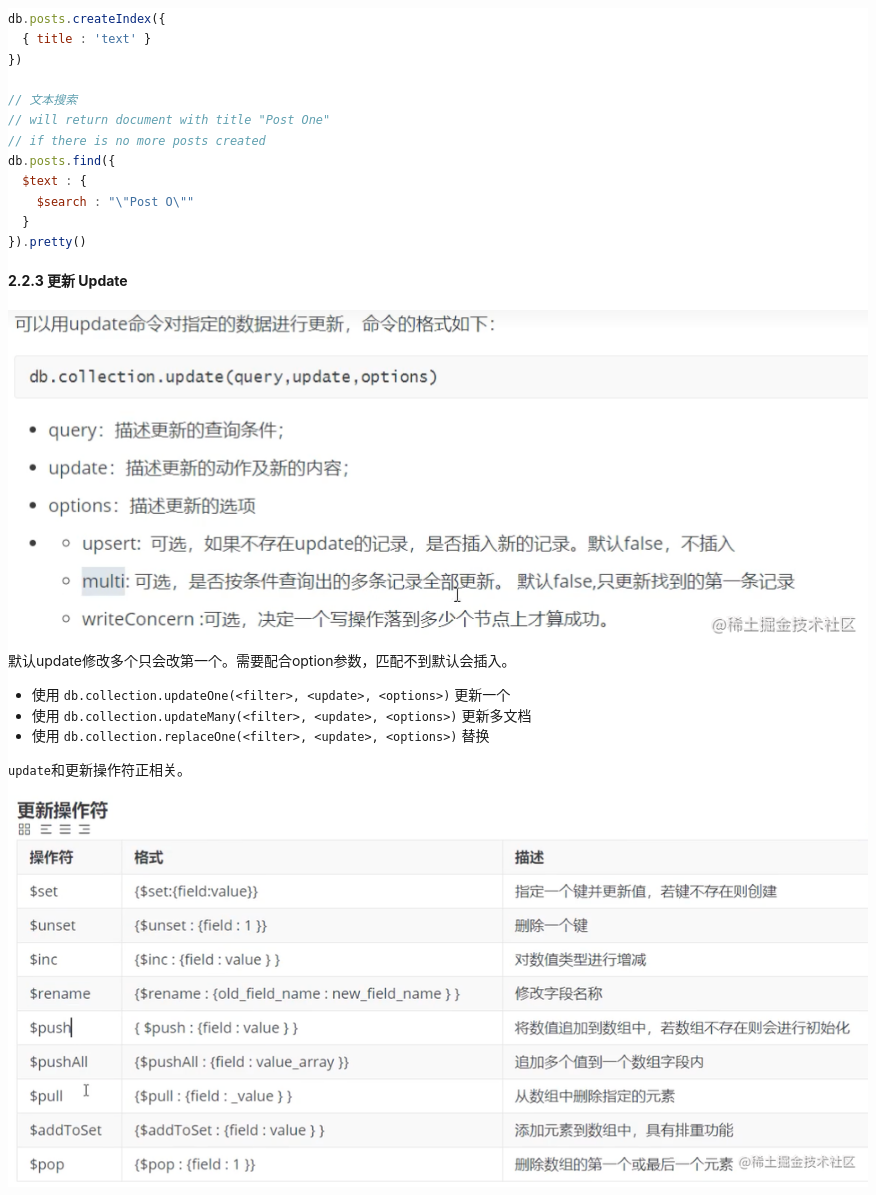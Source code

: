 ```javascript
db.posts.createIndex({
  { title : 'text' }
})

// 文本搜索
// will return document with title "Post One"
// if there is no more posts created
db.posts.find({
  $text : {
    $search : "\"Post O\""
  }
}).pretty()
```



#### 2.2.3 更新 Update

![image.png](14.png)
默认update修改多个只会改第一个。需要配合option参数，匹配不到默认会插入。

- 使用 `db.collection.updateOne(<filter>, <update>, <options>)` 更新一个
- 使用 `db.collection.updateMany(<filter>, <update>, <options>)` 更新多文档
- 使用 `db.collection.replaceOne(<filter>, <update>, <options>)` 替换

 `update`和更新操作符正相关。

![image.png](15.png)
